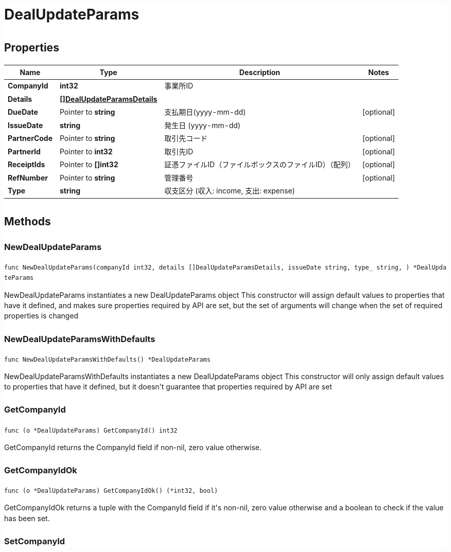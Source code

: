 # DealUpdateParams

## Properties

Name | Type | Description | Notes
------------ | ------------- | ------------- | -------------
**CompanyId** | **int32** | 事業所ID | 
**Details** | [**[]DealUpdateParamsDetails**](DealUpdateParamsDetails.md) |  | 
**DueDate** | Pointer to **string** | 支払期日(yyyy-mm-dd) | [optional] 
**IssueDate** | **string** | 発生日 (yyyy-mm-dd) | 
**PartnerCode** | Pointer to **string** | 取引先コード | [optional] 
**PartnerId** | Pointer to **int32** | 取引先ID | [optional] 
**ReceiptIds** | Pointer to **[]int32** | 証憑ファイルID（ファイルボックスのファイルID）（配列） | [optional] 
**RefNumber** | Pointer to **string** | 管理番号 | [optional] 
**Type** | **string** | 収支区分 (収入: income, 支出: expense) | 

## Methods

### NewDealUpdateParams

`func NewDealUpdateParams(companyId int32, details []DealUpdateParamsDetails, issueDate string, type_ string, ) *DealUpdateParams`

NewDealUpdateParams instantiates a new DealUpdateParams object
This constructor will assign default values to properties that have it defined,
and makes sure properties required by API are set, but the set of arguments
will change when the set of required properties is changed

### NewDealUpdateParamsWithDefaults

`func NewDealUpdateParamsWithDefaults() *DealUpdateParams`

NewDealUpdateParamsWithDefaults instantiates a new DealUpdateParams object
This constructor will only assign default values to properties that have it defined,
but it doesn't guarantee that properties required by API are set

### GetCompanyId

`func (o *DealUpdateParams) GetCompanyId() int32`

GetCompanyId returns the CompanyId field if non-nil, zero value otherwise.

### GetCompanyIdOk

`func (o *DealUpdateParams) GetCompanyIdOk() (*int32, bool)`

GetCompanyIdOk returns a tuple with the CompanyId field if it's non-nil, zero value otherwise
and a boolean to check if the value has been set.

### SetCompanyId
